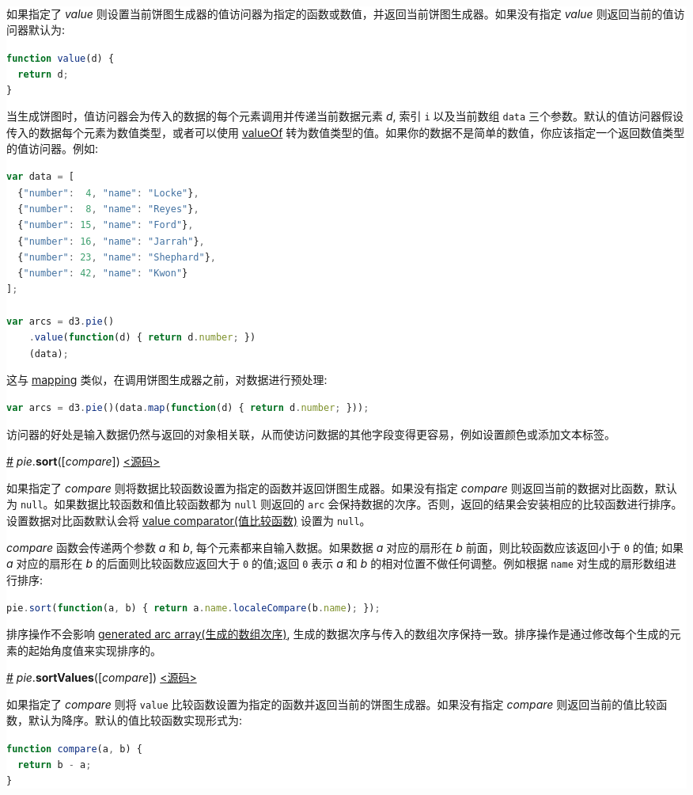 如果指定了 *value* 则设置当前饼图生成器的值访问器为指定的函数或数值，并返回当前饼图生成器。如果没有指定 *value* 则返回当前的值访问器默认为:

```js
function value(d) {
  return d;
}
```

当生成饼图时，值访问器会为传入的数据的每个元素调用并传递当前数据元素 *d*, 索引 `i` 以及当前数组 `data` 三个参数。默认的值访问器假设传入的数据每个元素为数值类型，或者可以使用 [valueOf](https://developer.mozilla.org/en-US/docs/Web/JavaScript/Reference/Global_Objects/Object/valueOf) 转为数值类型的值。如果你的数据不是简单的数值，你应该指定一个返回数值类型的值访问器。例如:

```js
var data = [
  {"number":  4, "name": "Locke"},
  {"number":  8, "name": "Reyes"},
  {"number": 15, "name": "Ford"},
  {"number": 16, "name": "Jarrah"},
  {"number": 23, "name": "Shephard"},
  {"number": 42, "name": "Kwon"}
];

var arcs = d3.pie()
    .value(function(d) { return d.number; })
    (data);
```

这与 [mapping](https://developer.mozilla.org/en-US/docs/Web/JavaScript/Reference/Global_Objects/Array/map) 类似，在调用饼图生成器之前，对数据进行预处理:

```js
var arcs = d3.pie()(data.map(function(d) { return d.number; }));
```

访问器的好处是输入数据仍然与返回的对象相关联，从而使访问数据的其他字段变得更容易，例如设置颜色或添加文本标签。

<a name="pie_sort" href="#pie_sort">#</a> <i>pie</i>.<b>sort</b>([<i>compare</i>]) [<源码>](https://github.com/xswei/d3-shape/blob/master/src/pie.js#L62 "Source")

如果指定了 *compare* 则将数据比较函数设置为指定的函数并返回饼图生成器。如果没有指定 *compare* 则返回当前的数据对比函数，默认为 `null`。如果数据比较函数和值比较函数都为 `null` 则返回的 `arc` 会保持数据的次序。否则，返回的结果会安装相应的比较函数进行排序。设置数据对比函数默认会将 [value comparator(值比较函数)](#pie_sortValues) 设置为 `null`。

*compare* 函数会传递两个参数 *a* 和 *b*, 每个元素都来自输入数据。如果数据 *a* 对应的扇形在 *b* 前面，则比较函数应该返回小于 `0` 的值; 如果 *a* 对应的扇形在 *b* 的后面则比较函数应返回大于 `0` 的值;返回 `0` 表示 *a* 和 *b* 的相对位置不做任何调整。例如根据 `name` 对生成的扇形数组进行排序:

```js
pie.sort(function(a, b) { return a.name.localeCompare(b.name); });
```

排序操作不会影响 [generated arc array(生成的数组次序)](#_pie), 生成的数据次序与传入的数组次序保持一致。排序操作是通过修改每个生成的元素的起始角度值来实现排序的。

<a name="pie_sortValues" href="#pie_sortValues">#</a> <i>pie</i>.<b>sortValues</b>([<i>compare</i>]) [<源码>](https://github.com/xswei/d3-shape/blob/master/src/pie.js#L58 "Source")

如果指定了 *compare* 则将 `value` 比较函数设置为指定的函数并返回当前的饼图生成器。如果没有指定 *compare* 则返回当前的值比较函数，默认为降序。默认的值比较函数实现形式为:

```js
function compare(a, b) {
  return b - a;
}
```
